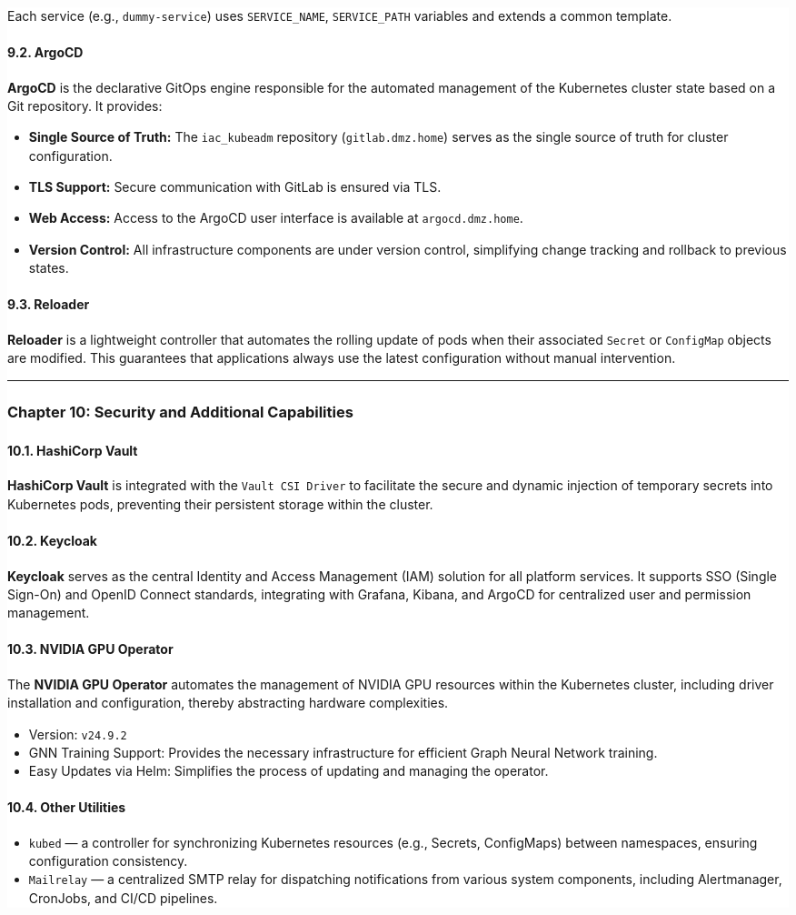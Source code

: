 Each service (e.g., `dummy-service`) uses `SERVICE_NAME`, `SERVICE_PATH` variables and extends a common template.

#### 9.2. ArgoCD

**ArgoCD** is the declarative GitOps engine responsible for the automated management of the Kubernetes cluster state based on a Git repository. It provides:

- **Single Source of Truth:** The `iac_kubeadm` repository (`gitlab.dmz.home`) serves as the single source of truth for cluster configuration.
- **TLS Support:** Secure communication with GitLab is ensured via TLS.
- **Web Access:** Access to the ArgoCD user interface is available at `argocd.dmz.home`.

- **Version Control:** All infrastructure components are under version control, simplifying change tracking and rollback to previous states.

#### 9.3. Reloader

**Reloader** is a lightweight controller that automates the rolling update of pods when their associated `Secret` or `ConfigMap` objects are modified. This guarantees that applications always use the latest configuration without manual intervention.

---

### Chapter 10: Security and Additional Capabilities

#### 10.1. HashiCorp Vault

**HashiCorp Vault** is integrated with the `Vault CSI Driver` to facilitate the secure and dynamic injection of temporary secrets into Kubernetes pods, preventing their persistent storage within the cluster.

#### 10.2. Keycloak

**Keycloak** serves as the central Identity and Access Management (IAM) solution for all platform services. It supports SSO (Single Sign-On) and OpenID Connect standards, integrating with Grafana, Kibana, and ArgoCD for centralized user and permission management.

#### 10.3. NVIDIA GPU Operator

The **NVIDIA GPU Operator** automates the management of NVIDIA GPU resources within the Kubernetes cluster, including driver installation and configuration, thereby abstracting hardware complexities.

- Version: `v24.9.2`
- GNN Training Support: Provides the necessary infrastructure for efficient Graph Neural Network training.
- Easy Updates via Helm: Simplifies the process of updating and managing the operator.

#### 10.4. Other Utilities

- `kubed` — a controller for synchronizing Kubernetes resources (e.g., Secrets, ConfigMaps) between namespaces, ensuring configuration consistency.
- `Mailrelay` — a centralized SMTP relay for dispatching notifications from various system components, including Alertmanager, CronJobs, and CI/CD pipelines.
